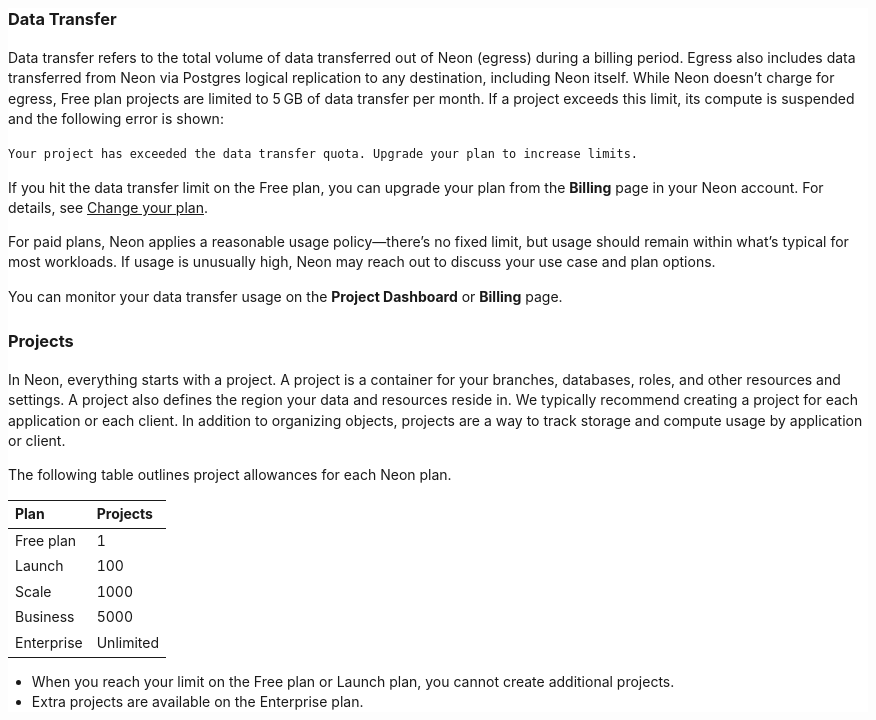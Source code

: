 ### Data Transfer

Data transfer refers to the total volume of data transferred out of Neon (egress) during a billing period. Egress also includes data transferred from Neon via Postgres logical replication to any destination, including Neon itself. While Neon doesn’t charge for egress, Free plan projects are limited to 5 GB of data transfer per month. If a project exceeds this limit, its compute is suspended and the following error is shown:

```text shouldWrap
Your project has exceeded the data transfer quota. Upgrade your plan to increase limits.
```

If you hit the data transfer limit on the Free plan, you can upgrade your plan from the **Billing** page in your Neon account. For details, see [Change your plan](/docs/introduction/manage-billing#change-your-plan).

For paid plans, Neon applies a reasonable usage policy—there’s no fixed limit, but usage should remain within what’s typical for most workloads. If usage is unusually high, Neon may reach out to discuss your use case and plan options.

You can monitor your data transfer usage on the **Project Dashboard** or **Billing** page.

### Projects

In Neon, everything starts with a project. A project is a container for your branches, databases, roles, and other resources and settings. A project also defines the region your data and resources reside in. We typically recommend creating a project for each application or each client. In addition to organizing objects, projects are a way to track storage and compute usage by application or client.

The following table outlines project allowances for each Neon plan.

| Plan       | Projects  |
| :--------- | :-------- |
| Free plan  | 1         |
| Launch     | 100       |
| Scale      | 1000      |
| Business   | 5000      |
| Enterprise | Unlimited |

- When you reach your limit on the Free plan or Launch plan, you cannot create additional projects.
- Extra projects are available on the Enterprise plan.
  <NeedHelp/>
